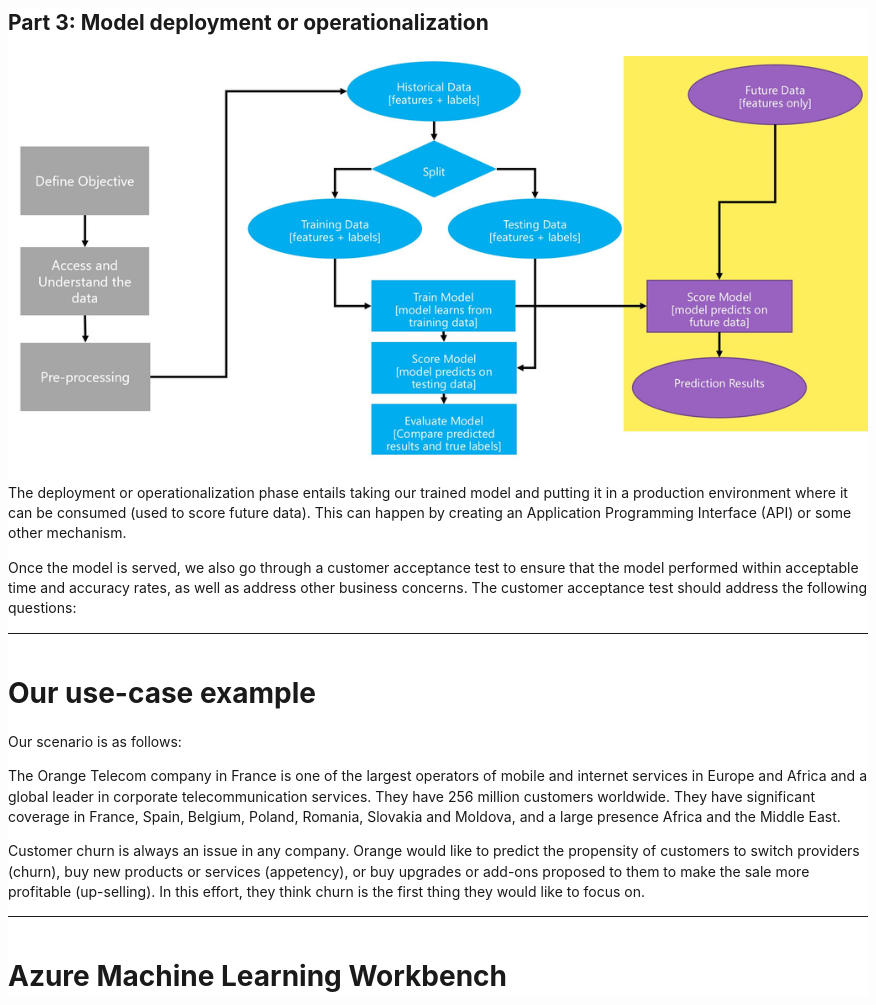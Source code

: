 ## Part 3: Model deployment or operationalization

![Image](resources/docs/images/machine-learning-process-3.jpg)

The deployment or operationalization phase entails taking our trained model and putting it in a production environment where it can be consumed (used to score future data). This can happen by creating an Application Programming Interface (API) or some other mechanism.

Once the model is served, we also go through a customer acceptance test to ensure that the model performed within acceptable time and accuracy rates, as well as address other business concerns. The customer acceptance test should address the following questions:

---

# Our use-case example

Our scenario is as follows: 

The Orange Telecom company in France is one of the largest operators of mobile and internet services in Europe and Africa and a global leader in corporate telecommunication services. They have 256 million customers worldwide. They have significant coverage in France, Spain, Belgium, Poland, Romania, Slovakia and Moldova, and a large presence Africa and the Middle East.

Customer churn is always an issue in any company. Orange would like to predict the propensity of customers to switch providers (churn), buy new products or services (appetency), or buy upgrades or add-ons proposed to them to make the sale more profitable (up-selling). In this effort, they think churn is the first thing they would like to focus on.

---

# Azure Machine Learning Workbench
